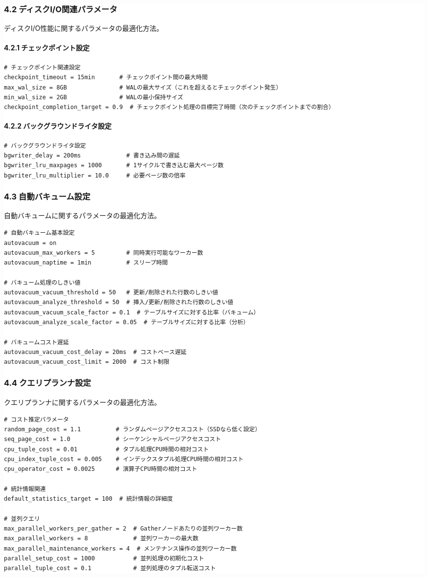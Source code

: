 ### 4.2 ディスクI/O関連パラメータ

ディスクI/O性能に関するパラメータの最適化方法。

#### 4.2.1 チェックポイント設定

```
# チェックポイント関連設定
checkpoint_timeout = 15min       # チェックポイント間の最大時間
max_wal_size = 8GB               # WALの最大サイズ（これを超えるとチェックポイント発生）
min_wal_size = 2GB               # WALの最小保持サイズ
checkpoint_completion_target = 0.9  # チェックポイント処理の目標完了時間（次のチェックポイントまでの割合）
```

#### 4.2.2 バックグラウンドライタ設定

```
# バックグラウンドライタ設定
bgwriter_delay = 200ms             # 書き込み間の遅延
bgwriter_lru_maxpages = 1000       # 1サイクルで書き込む最大ページ数
bgwriter_lru_multiplier = 10.0     # 必要ページ数の倍率
```

### 4.3 自動バキューム設定

自動バキュームに関するパラメータの最適化方法。

```
# 自動バキューム基本設定
autovacuum = on
autovacuum_max_workers = 5         # 同時実行可能なワーカー数
autovacuum_naptime = 1min          # スリープ時間

# バキューム処理のしきい値
autovacuum_vacuum_threshold = 50   # 更新/削除された行数のしきい値
autovacuum_analyze_threshold = 50  # 挿入/更新/削除された行数のしきい値
autovacuum_vacuum_scale_factor = 0.1  # テーブルサイズに対する比率（バキューム）
autovacuum_analyze_scale_factor = 0.05  # テーブルサイズに対する比率（分析）

# バキュームコスト遅延
autovacuum_vacuum_cost_delay = 20ms  # コストベース遅延
autovacuum_vacuum_cost_limit = 2000  # コスト制限
```

### 4.4 クエリプランナ設定

クエリプランナに関するパラメータの最適化方法。

```
# コスト推定パラメータ
random_page_cost = 1.1          # ランダムページアクセスコスト（SSDなら低く設定）
seq_page_cost = 1.0             # シーケンシャルページアクセスコスト
cpu_tuple_cost = 0.01           # タプル処理CPU時間の相対コスト
cpu_index_tuple_cost = 0.005    # インデックスタプル処理CPU時間の相対コスト
cpu_operator_cost = 0.0025      # 演算子CPU時間の相対コスト

# 統計情報関連
default_statistics_target = 100  # 統計情報の詳細度

# 並列クエリ
max_parallel_workers_per_gather = 2  # Gatherノードあたりの並列ワーカー数
max_parallel_workers = 8             # 並列ワーカーの最大数
max_parallel_maintenance_workers = 4  # メンテナンス操作の並列ワーカー数
parallel_setup_cost = 1000           # 並列処理の初期化コスト
parallel_tuple_cost = 0.1            # 並列処理のタプル転送コスト
```
